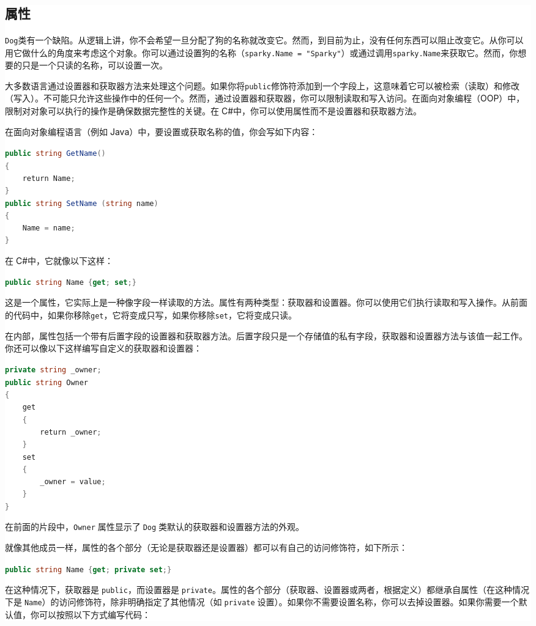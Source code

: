 ## 属性

`Dog`类有一个缺陷。从逻辑上讲，你不会希望一旦分配了狗的名称就改变它。然而，到目前为止，没有任何东西可以阻止改变它。从你可以用它做什么的角度来考虑这个对象。你可以通过设置狗的名称（`sparky.Name = "Sparky"`）或通过调用`sparky.Name`来获取它。然而，你想要的只是一个只读的名称，可以设置一次。

大多数语言通过设置器和获取器方法来处理这个问题。如果你将`public`修饰符添加到一个字段上，这意味着它可以被检索（读取）和修改（写入）。不可能只允许这些操作中的任何一个。然而，通过设置器和获取器，你可以限制读取和写入访问。在面向对象编程（OOP）中，限制对对象可以执行的操作是确保数据完整性的关键。在 C#中，你可以使用属性而不是设置器和获取器方法。

在面向对象编程语言（例如 Java）中，要设置或获取名称的值，你会写如下内容：

```cs
public string GetName()
{
    return Name;
}
public string SetName (string name)
{
    Name = name;
}
```

在 C#中，它就像以下这样：

```cs
public string Name {get; set;}
```

这是一个属性，它实际上是一种像字段一样读取的方法。属性有两种类型：获取器和设置器。你可以使用它们执行读取和写入操作。从前面的代码中，如果你移除`get`，它将变成只写，如果你移除`set`，它将变成只读。

在内部，属性包括一个带有后置字段的设置器和获取器方法。后置字段只是一个存储值的私有字段，获取器和设置器方法与该值一起工作。你还可以像以下这样编写自定义的获取器和设置器：

```cs
private string _owner;
public string Owner
{
    get
    {
        return _owner;
    }
    set
    {
        _owner = value;
    }
}
```

在前面的片段中，`Owner` 属性显示了 `Dog` 类默认的获取器和设置器方法的外观。

就像其他成员一样，属性的各个部分（无论是获取器还是设置器）都可以有自己的访问修饰符，如下所示：

```cs
public string Name {get; private set;}
```

在这种情况下，获取器是 `public`，而设置器是 `private`。属性的各个部分（获取器、设置器或两者，根据定义）都继承自属性（在这种情况下是 `Name`）的访问修饰符，除非明确指定了其他情况（如 `private` 设置）。如果你不需要设置名称，你可以去掉设置器。如果你需要一个默认值，你可以按照以下方式编写代码：
